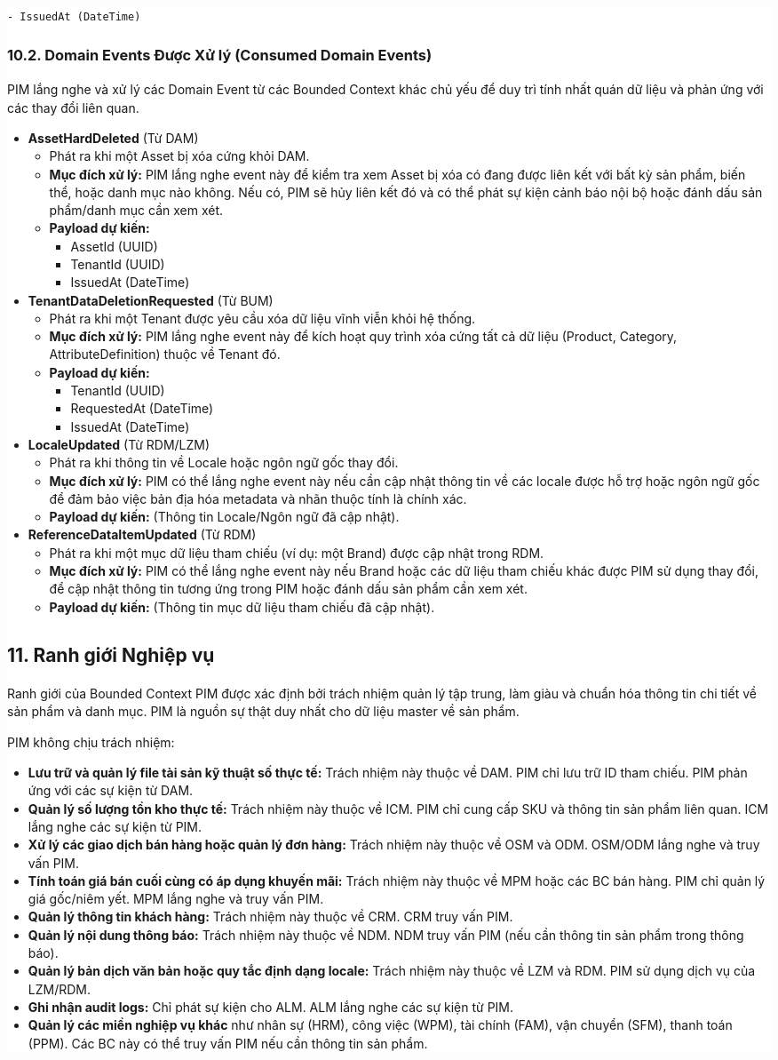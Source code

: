     - IssuedAt (DateTime)

### **10.2. Domain Events Được Xử lý (Consumed Domain Events)**

PIM lắng nghe và xử lý các Domain Event từ các Bounded Context khác chủ yếu để duy trì tính nhất quán dữ liệu và phản ứng với các thay đổi liên quan.

- **AssetHardDeleted** (Từ DAM)
  - Phát ra khi một Asset bị xóa cứng khỏi DAM.
  - **Mục đích xử lý:** PIM lắng nghe event này để kiểm tra xem Asset bị xóa có đang được liên kết với bất kỳ sản phẩm, biến thể, hoặc danh mục nào không. Nếu có, PIM sẽ hủy liên kết đó và có thể phát sự kiện cảnh báo nội bộ hoặc đánh dấu sản phẩm/danh mục cần xem xét.
  - **Payload dự kiến:**
    - AssetId (UUID)
    - TenantId (UUID)
    - IssuedAt (DateTime)
- **TenantDataDeletionRequested** (Từ BUM)
  - Phát ra khi một Tenant được yêu cầu xóa dữ liệu vĩnh viễn khỏi hệ thống.
  - **Mục đích xử lý:** PIM lắng nghe event này để kích hoạt quy trình xóa cứng tất cả dữ liệu (Product, Category, AttributeDefinition) thuộc về Tenant đó.
  - **Payload dự kiến:**
    - TenantId (UUID)
    - RequestedAt (DateTime)
    - IssuedAt (DateTime)
- **LocaleUpdated** (Từ RDM/LZM)
  - Phát ra khi thông tin về Locale hoặc ngôn ngữ gốc thay đổi.
  - **Mục đích xử lý:** PIM có thể lắng nghe event này nếu cần cập nhật thông tin về các locale được hỗ trợ hoặc ngôn ngữ gốc để đảm bảo việc bản địa hóa metadata và nhãn thuộc tính là chính xác.
  - **Payload dự kiến:** (Thông tin Locale/Ngôn ngữ đã cập nhật).
- **ReferenceDataItemUpdated** (Từ RDM)
  - Phát ra khi một mục dữ liệu tham chiếu (ví dụ: một Brand) được cập nhật trong RDM.
  - **Mục đích xử lý:** PIM có thể lắng nghe event này nếu Brand hoặc các dữ liệu tham chiếu khác được PIM sử dụng thay đổi, để cập nhật thông tin tương ứng trong PIM hoặc đánh dấu sản phẩm cần xem xét.
  - **Payload dự kiến:** (Thông tin mục dữ liệu tham chiếu đã cập nhật).

## **11\. Ranh giới Nghiệp vụ**

Ranh giới của Bounded Context PIM được xác định bởi trách nhiệm quản lý tập trung, làm giàu và chuẩn hóa thông tin chi tiết về sản phẩm và danh mục. PIM là nguồn sự thật duy nhất cho dữ liệu master về sản phẩm.

PIM không chịu trách nhiệm:

- **Lưu trữ và quản lý file tài sản kỹ thuật số thực tế:** Trách nhiệm này thuộc về DAM. PIM chỉ lưu trữ ID tham chiếu. PIM phản ứng với các sự kiện từ DAM.
- **Quản lý số lượng tồn kho thực tế:** Trách nhiệm này thuộc về ICM. PIM chỉ cung cấp SKU và thông tin sản phẩm liên quan. ICM lắng nghe các sự kiện từ PIM.
- **Xử lý các giao dịch bán hàng hoặc quản lý đơn hàng:** Trách nhiệm này thuộc về OSM và ODM. OSM/ODM lắng nghe và truy vấn PIM.
- **Tính toán giá bán cuối cùng có áp dụng khuyến mãi:** Trách nhiệm này thuộc về MPM hoặc các BC bán hàng. PIM chỉ quản lý giá gốc/niêm yết. MPM lắng nghe và truy vấn PIM.
- **Quản lý thông tin khách hàng:** Trách nhiệm này thuộc về CRM. CRM truy vấn PIM.
- **Quản lý nội dung thông báo:** Trách nhiệm này thuộc về NDM. NDM truy vấn PIM (nếu cần thông tin sản phẩm trong thông báo).
- **Quản lý bản dịch văn bản hoặc quy tắc định dạng locale:** Trách nhiệm này thuộc về LZM và RDM. PIM sử dụng dịch vụ của LZM/RDM.
- **Ghi nhận audit logs:** Chỉ phát sự kiện cho ALM. ALM lắng nghe các sự kiện từ PIM.
- **Quản lý các miền nghiệp vụ khác** như nhân sự (HRM), công việc (WPM), tài chính (FAM), vận chuyển (SFM), thanh toán (PPM). Các BC này có thể truy vấn PIM nếu cần thông tin sản phẩm.
